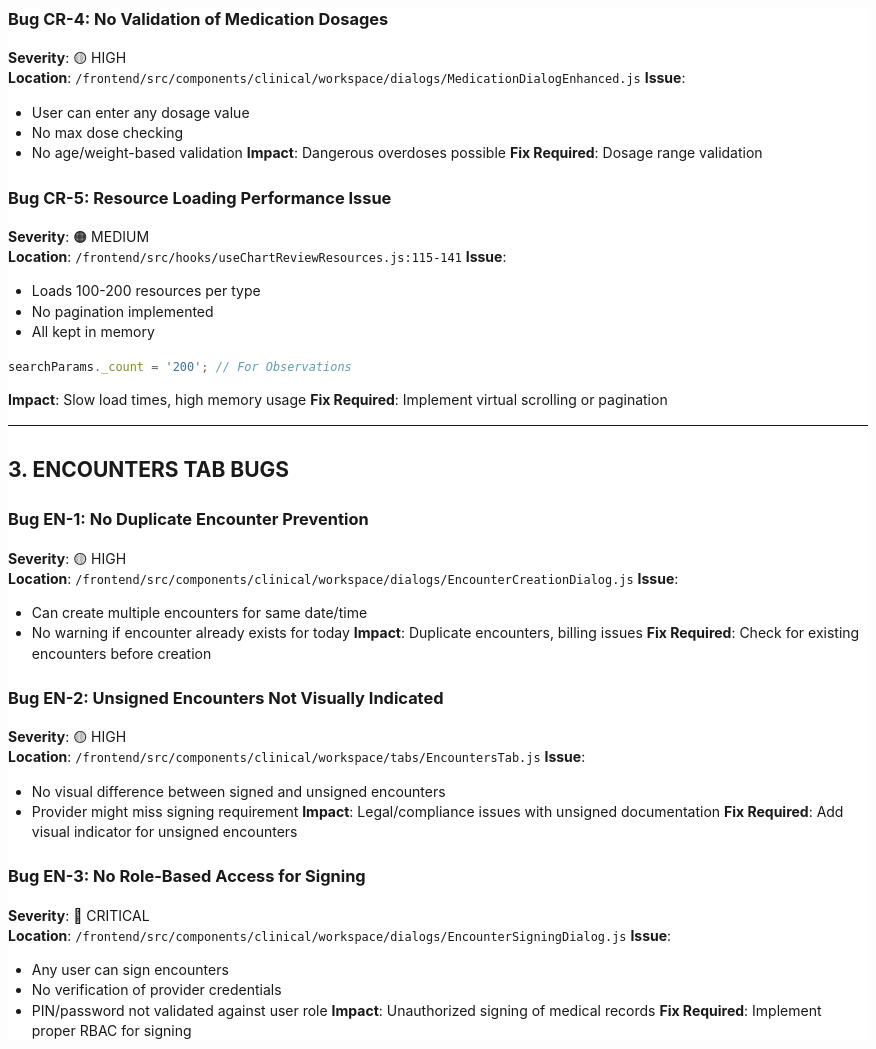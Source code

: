 ### Bug CR-4: No Validation of Medication Dosages
**Severity**: 🟡 HIGH  
**Location**: `/frontend/src/components/clinical/workspace/dialogs/MedicationDialogEnhanced.js`
**Issue**:
- User can enter any dosage value
- No max dose checking
- No age/weight-based validation
**Impact**: Dangerous overdoses possible
**Fix Required**: Dosage range validation

### Bug CR-5: Resource Loading Performance Issue
**Severity**: 🟠 MEDIUM  
**Location**: `/frontend/src/hooks/useChartReviewResources.js:115-141`
**Issue**:
- Loads 100-200 resources per type
- No pagination implemented
- All kept in memory
```javascript
searchParams._count = '200'; // For Observations
```
**Impact**: Slow load times, high memory usage
**Fix Required**: Implement virtual scrolling or pagination

---

## 3. ENCOUNTERS TAB BUGS

### Bug EN-1: No Duplicate Encounter Prevention
**Severity**: 🟡 HIGH  
**Location**: `/frontend/src/components/clinical/workspace/dialogs/EncounterCreationDialog.js`
**Issue**:
- Can create multiple encounters for same date/time
- No warning if encounter already exists for today
**Impact**: Duplicate encounters, billing issues
**Fix Required**: Check for existing encounters before creation

### Bug EN-2: Unsigned Encounters Not Visually Indicated
**Severity**: 🟡 HIGH  
**Location**: `/frontend/src/components/clinical/workspace/tabs/EncountersTab.js`
**Issue**:
- No visual difference between signed and unsigned encounters
- Provider might miss signing requirement
**Impact**: Legal/compliance issues with unsigned documentation
**Fix Required**: Add visual indicator for unsigned encounters

### Bug EN-3: No Role-Based Access for Signing
**Severity**: 🔴 CRITICAL  
**Location**: `/frontend/src/components/clinical/workspace/dialogs/EncounterSigningDialog.js`
**Issue**:
- Any user can sign encounters
- No verification of provider credentials
- PIN/password not validated against user role
**Impact**: Unauthorized signing of medical records
**Fix Required**: Implement proper RBAC for signing

